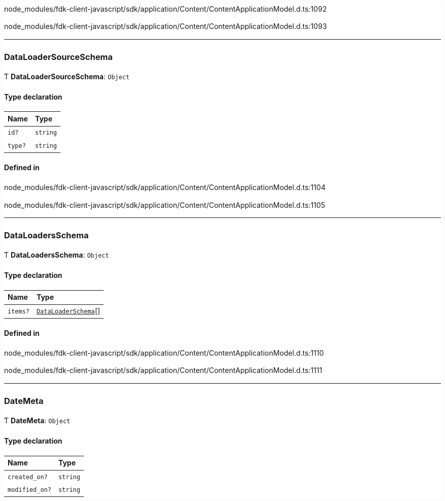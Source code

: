 node_modules/fdk-client-javascript/sdk/application/Content/ContentApplicationModel.d.ts:1092

node_modules/fdk-client-javascript/sdk/application/Content/ContentApplicationModel.d.ts:1093

___

### DataLoaderSourceSchema

Ƭ **DataLoaderSourceSchema**: `Object`

#### Type declaration

| Name | Type |
| :------ | :------ |
| `id?` | `string` |
| `type?` | `string` |

#### Defined in

node_modules/fdk-client-javascript/sdk/application/Content/ContentApplicationModel.d.ts:1104

node_modules/fdk-client-javascript/sdk/application/Content/ContentApplicationModel.d.ts:1105

___

### DataLoadersSchema

Ƭ **DataLoadersSchema**: `Object`

#### Type declaration

| Name | Type |
| :------ | :------ |
| `items?` | [`DataLoaderSchema`](content._internal_.md#dataloaderschema)[] |

#### Defined in

node_modules/fdk-client-javascript/sdk/application/Content/ContentApplicationModel.d.ts:1110

node_modules/fdk-client-javascript/sdk/application/Content/ContentApplicationModel.d.ts:1111

___

### DateMeta

Ƭ **DateMeta**: `Object`

#### Type declaration

| Name | Type |
| :------ | :------ |
| `created_on?` | `string` |
| `modified_on?` | `string` |
